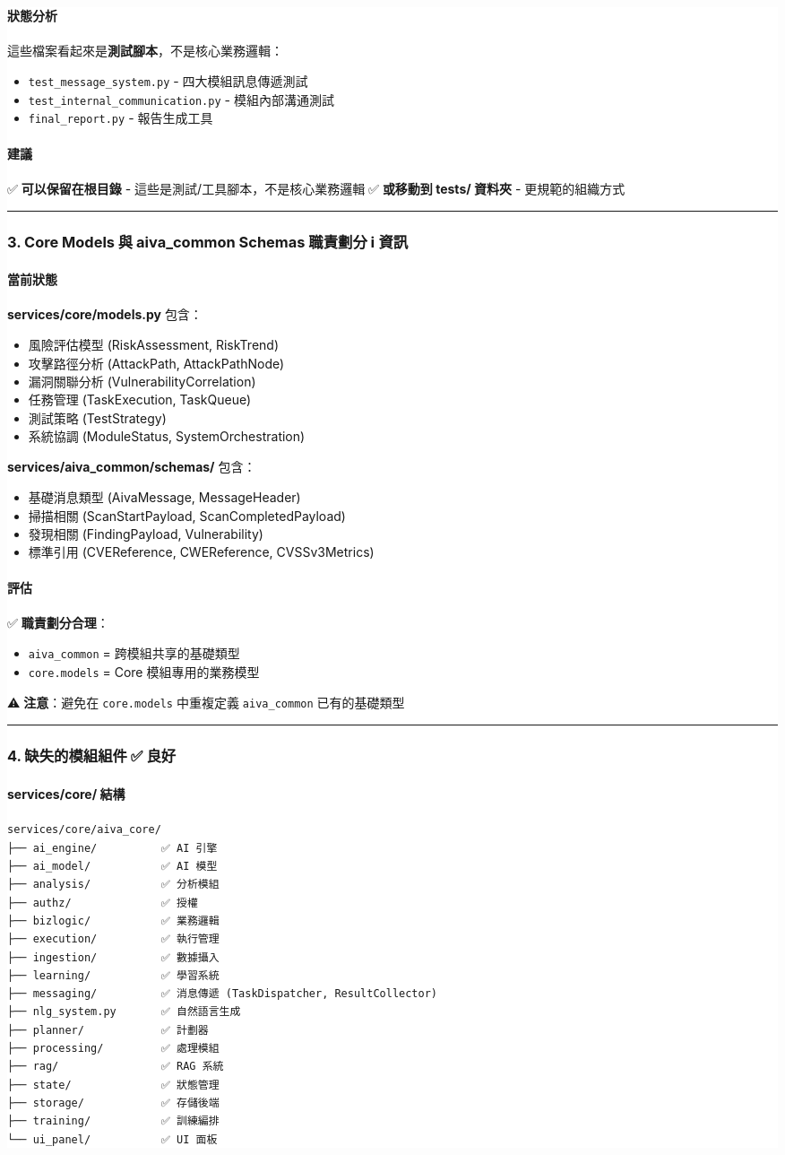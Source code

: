 #### 狀態分析
這些檔案看起來是**測試腳本**，不是核心業務邏輯：
- `test_message_system.py` - 四大模組訊息傳遞測試
- `test_internal_communication.py` - 模組內部溝通測試
- `final_report.py` - 報告生成工具

#### 建議
✅ **可以保留在根目錄** - 這些是測試/工具腳本，不是核心業務邏輯
✅ **或移動到 tests/ 資料夾** - 更規範的組織方式

---

### 3. Core Models 與 aiva_common Schemas 職責劃分 ℹ️ 資訊

#### 當前狀態
**services/core/models.py** 包含：
- 風險評估模型 (RiskAssessment, RiskTrend)
- 攻擊路徑分析 (AttackPath, AttackPathNode)
- 漏洞關聯分析 (VulnerabilityCorrelation)
- 任務管理 (TaskExecution, TaskQueue)
- 測試策略 (TestStrategy)
- 系統協調 (ModuleStatus, SystemOrchestration)

**services/aiva_common/schemas/** 包含：
- 基礎消息類型 (AivaMessage, MessageHeader)
- 掃描相關 (ScanStartPayload, ScanCompletedPayload)
- 發現相關 (FindingPayload, Vulnerability)
- 標準引用 (CVEReference, CWEReference, CVSSv3Metrics)

#### 評估
✅ **職責劃分合理**：
- `aiva_common` = 跨模組共享的基礎類型
- `core.models` = Core 模組專用的業務模型

⚠️ **注意**：避免在 `core.models` 中重複定義 `aiva_common` 已有的基礎類型

---

### 4. 缺失的模組組件 ✅ 良好

#### services/core/ 結構
```
services/core/aiva_core/
├── ai_engine/          ✅ AI 引擎
├── ai_model/           ✅ AI 模型
├── analysis/           ✅ 分析模組
├── authz/              ✅ 授權
├── bizlogic/           ✅ 業務邏輯
├── execution/          ✅ 執行管理
├── ingestion/          ✅ 數據攝入
├── learning/           ✅ 學習系統
├── messaging/          ✅ 消息傳遞 (TaskDispatcher, ResultCollector)
├── nlg_system.py       ✅ 自然語言生成
├── planner/            ✅ 計劃器
├── processing/         ✅ 處理模組
├── rag/                ✅ RAG 系統
├── state/              ✅ 狀態管理
├── storage/            ✅ 存儲後端
├── training/           ✅ 訓練編排
└── ui_panel/           ✅ UI 面板
```
